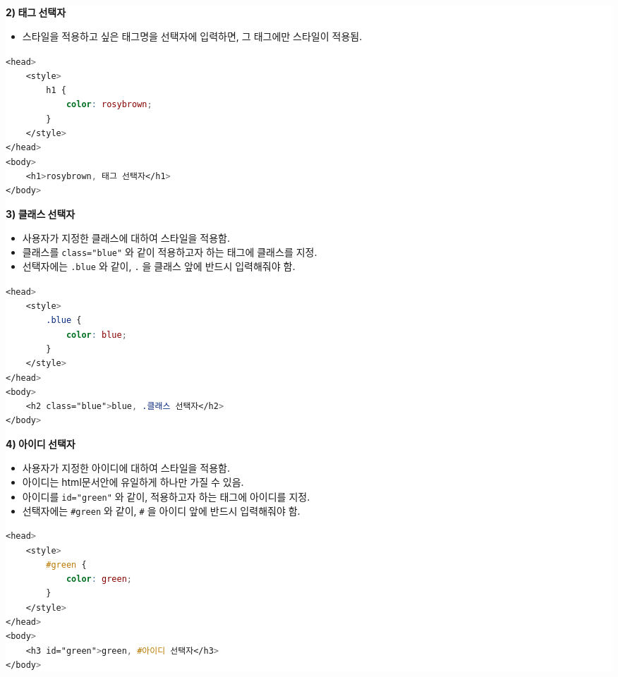 **2) 태그 선택자**

- 스타일을 적용하고 싶은 태그명을 선택자에 입력하면, 그 태그에만 스타일이 적용됨.

```css
<head>
    <style>
        h1 {
            color: rosybrown;
        }
    </style>
</head>
<body>
    <h1>rosybrown, 태그 선택자</h1>
</body>
```

**3) 클래스 선택자**

- 사용자가 지정한 클래스에 대하여 스타일을 적용함.
- 클래스를 `class="blue"` 와 같이 적용하고자 하는 태그에 클래스를 지정.
- 선택자에는 `.blue` 와 같이, `.` 을  클래스 앞에 반드시 입력해줘야 함.

```css
<head>
    <style>
        .blue {
            color: blue;
        }
    </style>
</head>
<body>
    <h2 class="blue">blue, .클래스 선택자</h2>
</body>
```

**4) 아이디 선택자**

- 사용자가 지정한 아이디에 대하여 스타일을 적용함.
- 아이디는 html문서안에 유일하게 하나만 가질 수 있음.
- 아이디를 `id="green"` 와 같이, 적용하고자 하는 태그에 아이디를 지정.
- 선택자에는 `#green` 와 같이, `#` 을 아이디 앞에 반드시 입력해줘야 함.

```css
<head>
    <style>
        #green {
            color: green;
        }
    </style>
</head>
<body>
    <h3 id="green">green, #아이디 선택자</h3>
</body>
```

